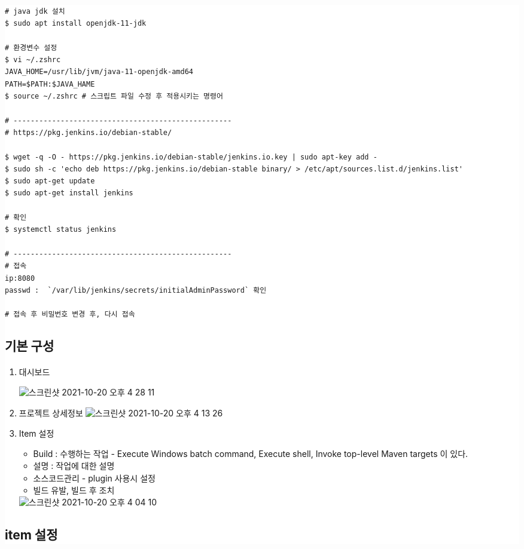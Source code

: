 ```shell
# java jdk 설치
$ sudo apt install openjdk-11-jdk

# 환경변수 설정
$ vi ~/.zshrc
JAVA_HOME=/usr/lib/jvm/java-11-openjdk-amd64
PATH=$PATH:$JAVA_HAME
$ source ~/.zshrc # 스크립트 파일 수정 후 적용시키는 명령어

# ---------------------------------------------------
# https://pkg.jenkins.io/debian-stable/

$ wget -q -O - https://pkg.jenkins.io/debian-stable/jenkins.io.key | sudo apt-key add -
$ sudo sh -c 'echo deb https://pkg.jenkins.io/debian-stable binary/ > /etc/apt/sources.list.d/jenkins.list'
$ sudo apt-get update
$ sudo apt-get install jenkins

# 확인
$ systemctl status jenkins

# ---------------------------------------------------
# 접속
ip:8080
passwd :  `/var/lib/jenkins/secrets/initialAdminPassword` 확인

# 접속 후 비밀번호 변경 후, 다시 접속
```



## 기본 구성

1. 대시보드   

   <img width="1392" alt="스크린샷 2021-10-20 오후 4 28 11" src="https://user-images.githubusercontent.com/65662520/138047467-451faf5b-e460-479b-82f4-2368124608a1.png">

2. 프로젝트 상세정보
   <img width="1392" alt="스크린샷 2021-10-20 오후 4 13 26" src="https://user-images.githubusercontent.com/65662520/138045781-35dbf6c3-af7f-499e-b800-3eadcfb88929.png">

3. Item 설정

   * Build : 수행하는 작업 - Execute Windows batch command, Execute shell, Invoke top-level Maven targets 이 있다.
   * 설명 : 작업에 대한 설명
   * 소스코드관리 - plugin 사용시 설정
   * 빌드 유발, 빌드 후 조치

   <img width="1392" alt="스크린샷 2021-10-20 오후 4 04 10" src="https://user-images.githubusercontent.com/65662520/138044150-22192040-f77c-43f4-a114-0cfe27ae42e7.png">

## item 설정
